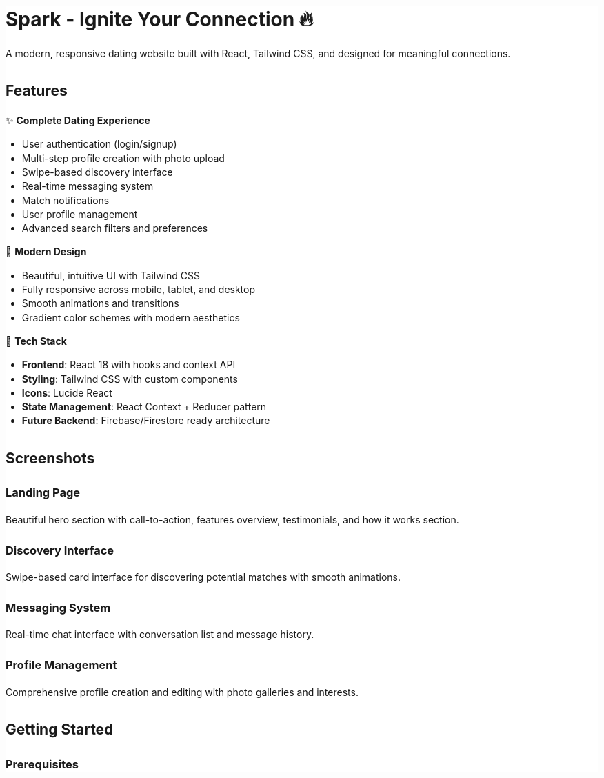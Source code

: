 # Spark - Ignite Your Connection 🔥

A modern, responsive dating website built with React, Tailwind CSS, and designed for meaningful connections.

## Features

✨ **Complete Dating Experience**
- User authentication (login/signup)
- Multi-step profile creation with photo upload
- Swipe-based discovery interface
- Real-time messaging system
- Match notifications
- User profile management
- Advanced search filters and preferences

🎨 **Modern Design**
- Beautiful, intuitive UI with Tailwind CSS
- Fully responsive across mobile, tablet, and desktop
- Smooth animations and transitions
- Gradient color schemes with modern aesthetics

🚀 **Tech Stack**
- **Frontend**: React 18 with hooks and context API
- **Styling**: Tailwind CSS with custom components
- **Icons**: Lucide React
- **State Management**: React Context + Reducer pattern
- **Future Backend**: Firebase/Firestore ready architecture

## Screenshots

### Landing Page
Beautiful hero section with call-to-action, features overview, testimonials, and how it works section.

### Discovery Interface
Swipe-based card interface for discovering potential matches with smooth animations.

### Messaging System
Real-time chat interface with conversation list and message history.

### Profile Management
Comprehensive profile creation and editing with photo galleries and interests.

## Getting Started

### Prerequisites
